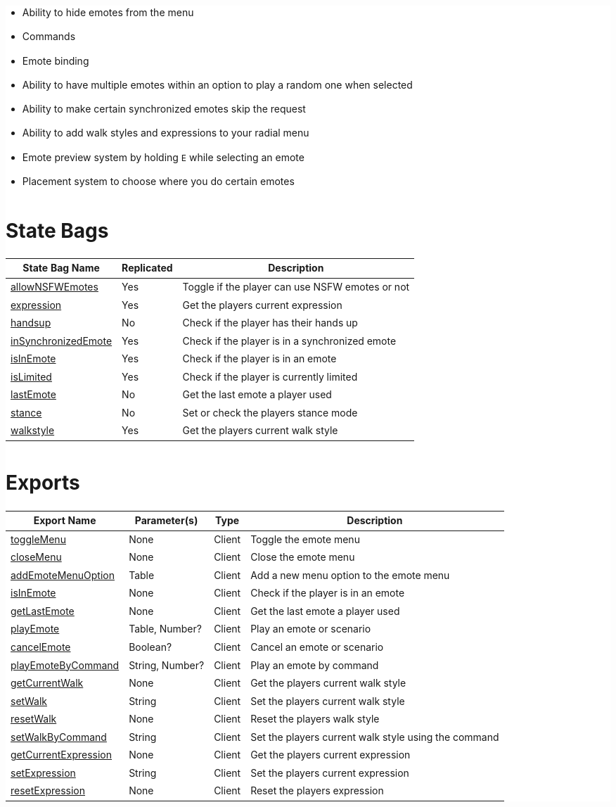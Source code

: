 - Ability to hide emotes from the menu

- Commands

- Emote binding

- Ability to have multiple emotes within an option to play a random one when selected

- Ability to make certain synchronized emotes skip the request

- Ability to add walk styles and expressions to your radial menu

- Emote preview system by holding `E` while selecting an emote

- Placement system to choose where you do certain emotes

# State Bags
| State Bag Name | Replicated | Description |
| ------------- | ------------- | ------------- |
| [allowNSFWEmotes](docs/statebags/allowNSFWEmotes.md) | Yes | Toggle if the player can use NSFW emotes or not |
| [expression](docs/statebags/expression.md) | Yes | Get the players current expression |
| [handsup](docs/statebags/handsup.md) | No | Check if the player has their hands up |
| [inSynchronizedEmote](docs/statebags/inSynchronizedEmote.md) | Yes | Check if the player is in a synchronized emote |
| [isInEmote](docs/statebags/isInEmote.md) | Yes | Check if the player is in an emote |
| [isLimited](docs/statebags/isLimited.md) | Yes | Check if the player is currently limited |
| [lastEmote](docs/statebags/lastEmote.md) | No | Get the last emote a player used |
| [stance](docs/statebags/stance.md) | No | Set or check the players stance mode |
| [walkstyle](docs/statebags/walkstyle.md) | Yes | Get the players current walk style |

# Exports

| Export Name | Parameter(s) | Type | Description |
| ------------- | ------------- | ------------- | ------------- |
| [toggleMenu](docs/exports/client/toggleMenu.md) | None | Client | Toggle the emote menu |
| [closeMenu](docs/exports/client/closeMenu.md) | None | Client | Close the emote menu |
| [addEmoteMenuOption](docs/exports/client/addEmoteMenuOption.md) | Table | Client | Add a new menu option to the emote menu |
| [isInEmote](docs/exports/client/isInEmote.md) | None | Client | Check if the player is in an emote |
| [getLastEmote](docs/exports/client/getLastEmote.md) | None | Client | Get the last emote a player used |
| [playEmote](docs/exports/client/playEmote.md) | Table, Number? | Client | Play an emote or scenario |
| [cancelEmote](docs/exports/client/cancelEmote.md) | Boolean? | Client | Cancel an emote or scenario |
| [playEmoteByCommand](docs/exports/client/playEmoteByCommand.md) | String, Number? | Client | Play an emote by command |
| [getCurrentWalk](docs/exports/client/getCurrentWalk.md) | None | Client | Get the players current walk style |
| [setWalk](docs/exports/client/setWalk.md) | String | Client | Set the players current walk style |
| [resetWalk](docs/exports/client/resetWalk.md) | None | Client | Reset the players walk style |
| [setWalkByCommand](docs/exports/client/setWalkByCommand.md) | String | Client | Set the players current walk style using the command |
| [getCurrentExpression](docs/exports/client/getCurrentExpression.md) | None | Client | Get the players current expression |
| [setExpression](docs/exports/client/setExpression.md) | String | Client | Set the players current expression |
| [resetExpression](docs/exports/client/resetExpression.md) | None | Client | Reset the players expression |